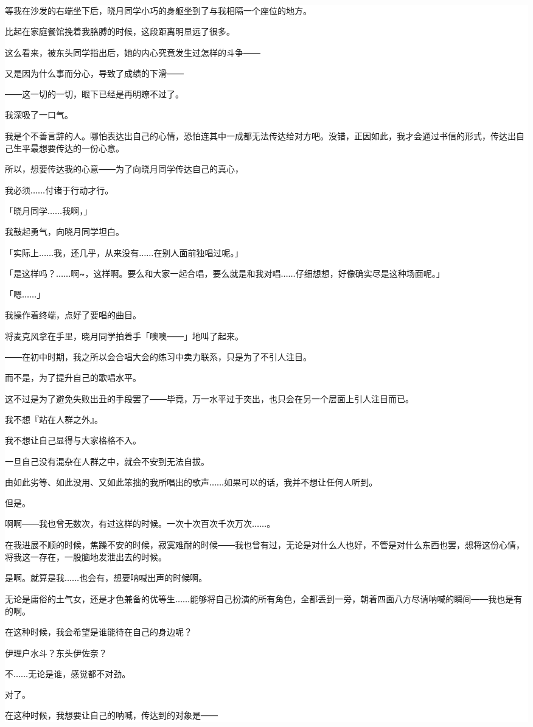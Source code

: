 等我在沙发的右端坐下后，晓月同学小巧的身躯坐到了与我相隔一个座位的地方。

比起在家庭餐馆挽着我胳膊的时候，这段距离明显远了很多。

这么看来，被东头同学指出后，她的内心究竟发生过怎样的斗争——

又是因为什么事而分心，导致了成绩的下滑——

——这一切的一切，眼下已经是再明瞭不过了。

我深吸了一口气。

我是个不善言辞的人。哪怕表达出自己的心情，恐怕连其中一成都无法传达给对方吧。没错，正因如此，我才会通过书信的形式，传达出自己生平最想要传达的一份心意。

所以，想要传达我的心意——为了向晓月同学传达自己的真心，

我必须……付诸于行动才行。

「晓月同学……我啊，」

我鼓起勇气，向晓月同学坦白。

「实际上……我，还几乎，从来没有……在别人面前独唱过呢。」

「是这样吗？……啊~，这样啊。要么和大家一起合唱，要么就是和我对唱……仔细想想，好像确实尽是这种场面呢。」

「嗯……」

我操作着终端，点好了要唱的曲目。

将麦克风拿在手里，晓月同学拍着手「噢噢——」地叫了起来。

——在初中时期，我之所以会合唱大会的练习中卖力联系，只是为了不引人注目。

而不是，为了提升自己的歌唱水平。

这不过是为了避免失败出丑的手段罢了——毕竟，万一水平过于突出，也只会在另一个层面上引人注目而已。

我不想『站在人群之外』。

我不想让自己显得与大家格格不入。

一旦自己没有混杂在人群之中，就会不安到无法自拔。

由如此劣等、如此没用、又如此笨拙的我所唱出的歌声……如果可以的话，我并不想让任何人听到。

但是。

啊啊——我也曾无数次，有过这样的时候。一次十次百次千次万次……。

在我进展不顺的时候，焦躁不安的时候，寂寞难耐的时候——我也曾有过，无论是对什么人也好，不管是对什么东西也罢，想将这份心情，将我这一存在，一股脑地发泄出去的时候。

是啊。就算是我……也会有，想要呐喊出声的时候啊。

无论是庸俗的土气女，还是才色兼备的优等生……能够将自己扮演的所有角色，全都丢到一旁，朝着四面八方尽请呐喊的瞬间——我也是有的啊。

在这种时候，我会希望是谁能待在自己的身边呢？

伊理户水斗？东头伊佐奈？

不……无论是谁，感觉都不对劲。

对了。

在这种时候，我想要让自己的呐喊，传达到的对象是——

